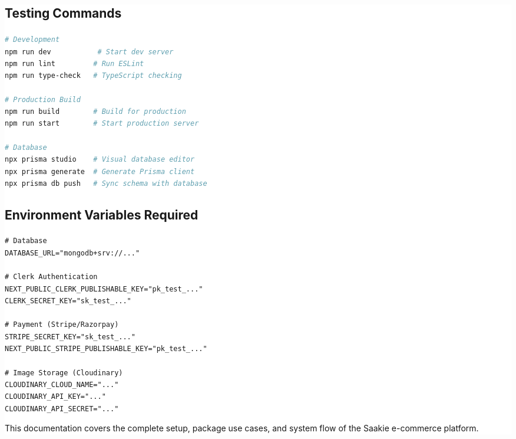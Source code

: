 
## Testing Commands

```bash
# Development
npm run dev           # Start dev server
npm run lint         # Run ESLint
npm run type-check   # TypeScript checking

# Production Build
npm run build        # Build for production
npm run start        # Start production server

# Database
npx prisma studio    # Visual database editor
npx prisma generate  # Generate Prisma client
npx prisma db push   # Sync schema with database
```

## Environment Variables Required

```env
# Database
DATABASE_URL="mongodb+srv://..."

# Clerk Authentication
NEXT_PUBLIC_CLERK_PUBLISHABLE_KEY="pk_test_..."
CLERK_SECRET_KEY="sk_test_..."

# Payment (Stripe/Razorpay)
STRIPE_SECRET_KEY="sk_test_..."
NEXT_PUBLIC_STRIPE_PUBLISHABLE_KEY="pk_test_..."

# Image Storage (Cloudinary)
CLOUDINARY_CLOUD_NAME="..."
CLOUDINARY_API_KEY="..."
CLOUDINARY_API_SECRET="..."
```

This documentation covers the complete setup, package use cases, and system flow of the Saakie e-commerce platform.
